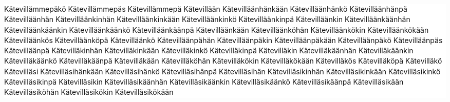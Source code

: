 Kätevillämmepäkö
Kätevillämmepäs
Kätevillämmepä
Kätevillään
Kätevilläänhänkään
Kätevilläänhänkö
Kätevilläänhänpä
Kätevilläänhän
Kätevilläänkinhän
Kätevilläänkinkään
Kätevilläänkinkö
Kätevilläänkinpä
Kätevilläänkin
Kätevilläänkäänhän
Kätevilläänkäänkin
Kätevilläänkäänkö
Kätevilläänkäänpä
Kätevilläänkään
Kätevilläänköhän
Kätevilläänkökin
Kätevilläänkökään
Kätevilläänkös
Kätevilläänköpä
Kätevilläänkö
Kätevilläänpähän
Kätevilläänpäkin
Kätevilläänpäkään
Kätevilläänpäkö
Kätevilläänpäs
Kätevilläänpä
Kätevilläkinhän
Kätevilläkinkään
Kätevilläkinkö
Kätevilläkinpä
Kätevilläkin
Kätevilläkäänhän
Kätevilläkäänkin
Kätevilläkäänkö
Kätevilläkäänpä
Kätevilläkään
Kätevilläköhän
Kätevilläkökin
Kätevilläkökään
Kätevilläkös
Kätevilläköpä
Kätevilläkö
Kätevilläsi
Kätevilläsihänkään
Kätevilläsihänkö
Kätevilläsihänpä
Kätevilläsihän
Kätevilläsikinhän
Kätevilläsikinkään
Kätevilläsikinkö
Kätevilläsikinpä
Kätevilläsikin
Kätevilläsikäänhän
Kätevilläsikäänkin
Kätevilläsikäänkö
Kätevilläsikäänpä
Kätevilläsikään
Kätevilläsiköhän
Kätevilläsikökin
Kätevilläsikökään